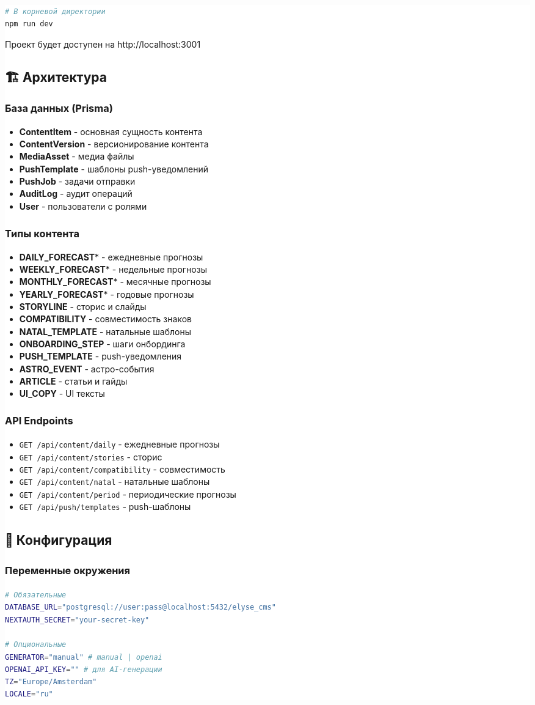 ```bash
# В корневой директории
npm run dev
```

Проект будет доступен на http://localhost:3001

## 🏗️ Архитектура

### База данных (Prisma)

- **ContentItem** - основная сущность контента
- **ContentVersion** - версионирование контента
- **MediaAsset** - медиа файлы
- **PushTemplate** - шаблоны push-уведомлений
- **PushJob** - задачи отправки
- **AuditLog** - аудит операций
- **User** - пользователи с ролями

### Типы контента

- **DAILY_FORECAST*** - ежедневные прогнозы
- **WEEKLY_FORECAST*** - недельные прогнозы
- **MONTHLY_FORECAST*** - месячные прогнозы
- **YEARLY_FORECAST*** - годовые прогнозы
- **STORYLINE** - сторис и слайды
- **COMPATIBILITY** - совместимость знаков
- **NATAL_TEMPLATE** - натальные шаблоны
- **ONBOARDING_STEP** - шаги онбординга
- **PUSH_TEMPLATE** - push-уведомления
- **ASTRO_EVENT** - астро-события
- **ARTICLE** - статьи и гайды
- **UI_COPY** - UI тексты

### API Endpoints

- `GET /api/content/daily` - ежедневные прогнозы
- `GET /api/content/stories` - сторис
- `GET /api/content/compatibility` - совместимость
- `GET /api/content/natal` - натальные шаблоны
- `GET /api/content/period` - периодические прогнозы
- `GET /api/push/templates` - push-шаблоны

## 🔧 Конфигурация

### Переменные окружения

```bash
# Обязательные
DATABASE_URL="postgresql://user:pass@localhost:5432/elyse_cms"
NEXTAUTH_SECRET="your-secret-key"

# Опциональные
GENERATOR="manual" # manual | openai
OPENAI_API_KEY="" # для AI-генерации
TZ="Europe/Amsterdam"
LOCALE="ru"
```
